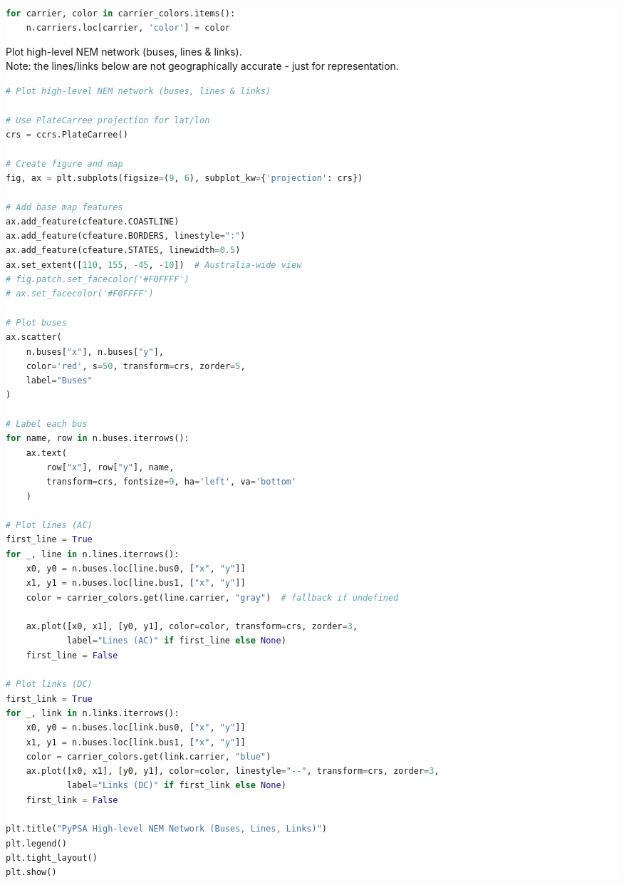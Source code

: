 ``` python
for carrier, color in carrier_colors.items():
    n.carriers.loc[carrier, 'color'] = color
```

Plot high-level NEM network (buses, lines & links).  
Note: the lines/links below are not geographically accurate - just for
representation.

``` python
# Plot high-level NEM network (buses, lines & links)

# Use PlateCarree projection for lat/lon
crs = ccrs.PlateCarree()

# Create figure and map
fig, ax = plt.subplots(figsize=(9, 6), subplot_kw={'projection': crs})

# Add base map features
ax.add_feature(cfeature.COASTLINE)
ax.add_feature(cfeature.BORDERS, linestyle=":")
ax.add_feature(cfeature.STATES, linewidth=0.5)
ax.set_extent([110, 155, -45, -10])  # Australia-wide view
# fig.patch.set_facecolor('#F0FFFF') 
# ax.set_facecolor('#F0FFFF')

# Plot buses
ax.scatter(
    n.buses["x"], n.buses["y"],
    color='red', s=50, transform=crs, zorder=5,
    label="Buses"
)

# Label each bus
for name, row in n.buses.iterrows():
    ax.text(
        row["x"], row["y"], name,
        transform=crs, fontsize=9, ha='left', va='bottom'
    )

# Plot lines (AC)
first_line = True
for _, line in n.lines.iterrows():
    x0, y0 = n.buses.loc[line.bus0, ["x", "y"]]
    x1, y1 = n.buses.loc[line.bus1, ["x", "y"]]
    color = carrier_colors.get(line.carrier, "gray")  # fallback if undefined
    
    ax.plot([x0, x1], [y0, y1], color=color, transform=crs, zorder=3,
            label="Lines (AC)" if first_line else None)
    first_line = False

# Plot links (DC)
first_link = True
for _, link in n.links.iterrows():
    x0, y0 = n.buses.loc[link.bus0, ["x", "y"]]
    x1, y1 = n.buses.loc[link.bus1, ["x", "y"]]
    color = carrier_colors.get(link.carrier, "blue")
    ax.plot([x0, x1], [y0, y1], color=color, linestyle="--", transform=crs, zorder=3,
            label="Links (DC)" if first_link else None)
    first_link = False

plt.title("PyPSA High-level NEM Network (Buses, Lines, Links)")
plt.legend()
plt.tight_layout()
plt.show()
```